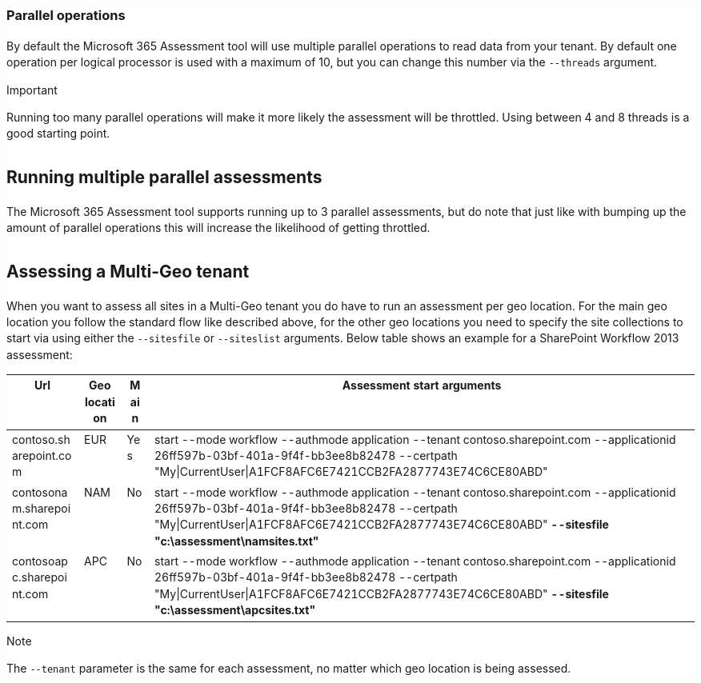 ### Parallel operations

By default the Microsoft 365 Assessment tool will use multiple parallel operations to read data from your tenant. By default one operation per logical processor is used with a maximum of 10, but you can change this number via the `--threads` argument.

> [!Important]
> Running too many parallel operations will make it more likely the assessment will be throttled. Using between 4 and 8 threads is a good starting point.

## Running multiple parallel assessments

The Microsoft 365 Assessment tool supports running up to 3 parallel assessments, but do note that just like with bumping up the amount of parallel operations this will increase the likelihood of getting throttled.

## Assessing a Multi-Geo tenant

When you want to assess all sites in a Multi-Geo tenant you do have to run an assessment per geo location. For the main geo location you follow the standard flow like described above, for the other geo locations you need to specify the site collections to start via using either the `--sitesfile` or `--siteslist` arguments. Below table shows an example for a SharePoint Workflow 2013 assessment:

Url | Geo location | Main | Assessment start arguments
----|-------------|------|---------------------------
contoso.sharepoint.com | EUR | Yes | start --mode workflow --authmode application --tenant contoso.sharepoint.com --applicationid 26ff597b-03bf-401a-9f4f-bb3ee8b82478 --certpath "My&#124;CurrentUser&#124;A1FCF8AFC6E7421CCB2FA2877743E74C6CE80ABD"
contosonam.sharepoint.com | NAM | No |  start --mode workflow --authmode application --tenant contoso.sharepoint.com --applicationid 26ff597b-03bf-401a-9f4f-bb3ee8b82478 --certpath "My&#124;CurrentUser&#124;A1FCF8AFC6E7421CCB2FA2877743E74C6CE80ABD" **--sitesfile "c:\assessment\namsites.txt"**
contosoapc.sharepoint.com | APC | No |  start --mode workflow --authmode application --tenant contoso.sharepoint.com --applicationid 26ff597b-03bf-401a-9f4f-bb3ee8b82478 --certpath "My&#124;CurrentUser&#124;A1FCF8AFC6E7421CCB2FA2877743E74C6CE80ABD" **--sitesfile "c:\assessment\apcsites.txt"**

> [!Note]
> The `--tenant` parameter is the same for each assessment, no matter which geo location is being assessed.
